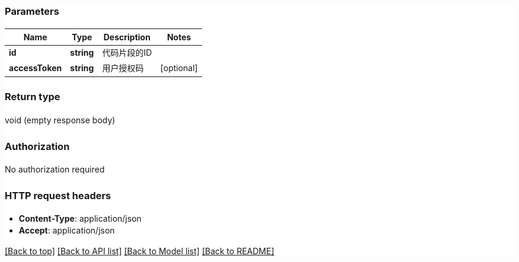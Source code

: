 ### Parameters

Name | Type | Description  | Notes
------------- | ------------- | ------------- | -------------
 **id** | **string**| 代码片段的ID |
 **accessToken** | **string**| 用户授权码 | [optional]

### Return type

void (empty response body)

### Authorization

No authorization required

### HTTP request headers

 - **Content-Type**: application/json
 - **Accept**: application/json

[[Back to top]](#) [[Back to API list]](../../README.md#documentation-for-api-endpoints) [[Back to Model list]](../../README.md#documentation-for-models) [[Back to README]](../../README.md)

